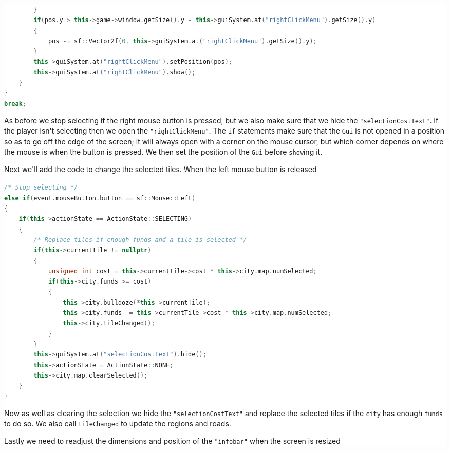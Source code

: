 ```cpp
        }
        if(pos.y > this->game->window.getSize().y - this->guiSystem.at("rightClickMenu").getSize().y)
        {
            pos -= sf::Vector2f(0, this->guiSystem.at("rightClickMenu").getSize().y);
        }
        this->guiSystem.at("rightClickMenu").setPosition(pos);
        this->guiSystem.at("rightClickMenu").show();
    }
}
break;
```

As before we stop selecting if the right mouse button is pressed, but we
also make sure that we hide the `"selectionCostText"`. If the player
isn't selecting then we open the `"rightClickMenu"`. The `if` statements
make sure that the `Gui` is not opened in a position so as to go off the
edge of the screen; it will always open with a corner on the mouse
cursor, but which corner depends on where the mouse is when the button
is pressed. We then set the position of the `Gui` before `show`ing it.

Next we'll add the code to change the selected tiles. When the left
mouse button is released

```cpp
/* Stop selecting */
else if(event.mouseButton.button == sf::Mouse::Left)
{
    if(this->actionState == ActionState::SELECTING)
    {
        /* Replace tiles if enough funds and a tile is selected */
        if(this->currentTile != nullptr)
        {
            unsigned int cost = this->currentTile->cost * this->city.map.numSelected;
            if(this->city.funds >= cost)
            {
                this->city.bulldoze(*this->currentTile);
                this->city.funds -= this->currentTile->cost * this->city.map.numSelected;
                this->city.tileChanged();
            }
        }
        this->guiSystem.at("selectionCostText").hide();
        this->actionState = ActionState::NONE;
        this->city.map.clearSelected();
    }
}
```

Now as well as clearing the selection we hide the `"selectionCostText"`
and replace the selected tiles if the `city` has enough `funds` to do
so. We also call `tileChanged` to update the regions and roads.

Lastly we need to readjust the dimensions and position of the
`"infobar"` when the screen is resized
